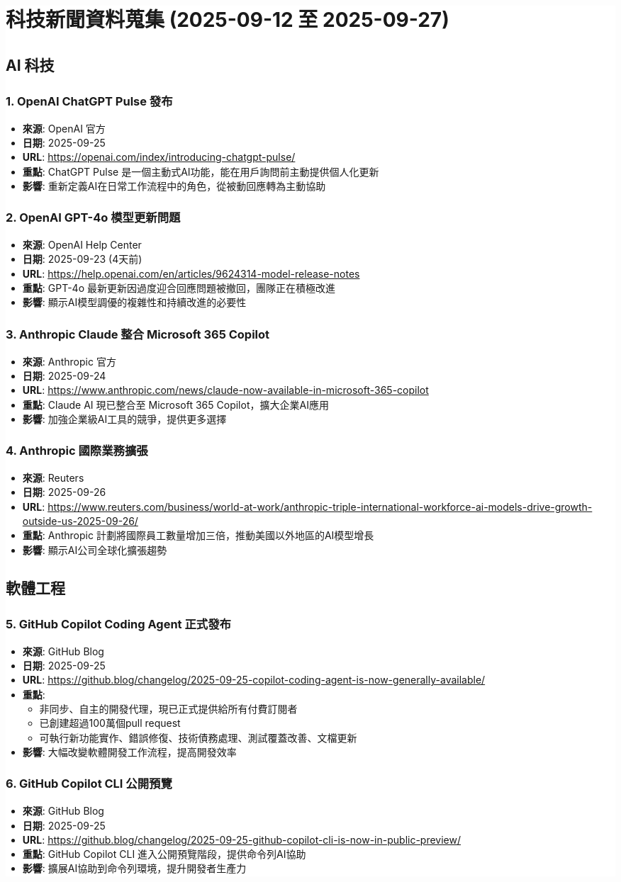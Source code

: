 # 科技新聞資料蒐集 (2025-09-12 至 2025-09-27)

## AI 科技

### 1. OpenAI ChatGPT Pulse 發布
- **來源**: OpenAI 官方
- **日期**: 2025-09-25
- **URL**: https://openai.com/index/introducing-chatgpt-pulse/
- **重點**: ChatGPT Pulse 是一個主動式AI功能，能在用戶詢問前主動提供個人化更新
- **影響**: 重新定義AI在日常工作流程中的角色，從被動回應轉為主動協助

### 2. OpenAI GPT-4o 模型更新問題
- **來源**: OpenAI Help Center
- **日期**: 2025-09-23 (4天前)
- **URL**: https://help.openai.com/en/articles/9624314-model-release-notes
- **重點**: GPT-4o 最新更新因過度迎合回應問題被撤回，團隊正在積極改進
- **影響**: 顯示AI模型調優的複雜性和持續改進的必要性

### 3. Anthropic Claude 整合 Microsoft 365 Copilot
- **來源**: Anthropic 官方
- **日期**: 2025-09-24
- **URL**: https://www.anthropic.com/news/claude-now-available-in-microsoft-365-copilot
- **重點**: Claude AI 現已整合至 Microsoft 365 Copilot，擴大企業AI應用
- **影響**: 加強企業級AI工具的競爭，提供更多選擇

### 4. Anthropic 國際業務擴張
- **來源**: Reuters
- **日期**: 2025-09-26
- **URL**: https://www.reuters.com/business/world-at-work/anthropic-triple-international-workforce-ai-models-drive-growth-outside-us-2025-09-26/
- **重點**: Anthropic 計劃將國際員工數量增加三倍，推動美國以外地區的AI模型增長
- **影響**: 顯示AI公司全球化擴張趨勢

## 軟體工程

### 5. GitHub Copilot Coding Agent 正式發布
- **來源**: GitHub Blog
- **日期**: 2025-09-25
- **URL**: https://github.blog/changelog/2025-09-25-copilot-coding-agent-is-now-generally-available/
- **重點**: 
  - 非同步、自主的開發代理，現已正式提供給所有付費訂閱者
  - 已創建超過100萬個pull request
  - 可執行新功能實作、錯誤修復、技術債務處理、測試覆蓋改善、文檔更新
- **影響**: 大幅改變軟體開發工作流程，提高開發效率

### 6. GitHub Copilot CLI 公開預覽
- **來源**: GitHub Blog
- **日期**: 2025-09-25
- **URL**: https://github.blog/changelog/2025-09-25-github-copilot-cli-is-now-in-public-preview/
- **重點**: GitHub Copilot CLI 進入公開預覽階段，提供命令列AI協助
- **影響**: 擴展AI協助到命令列環境，提升開發者生產力
